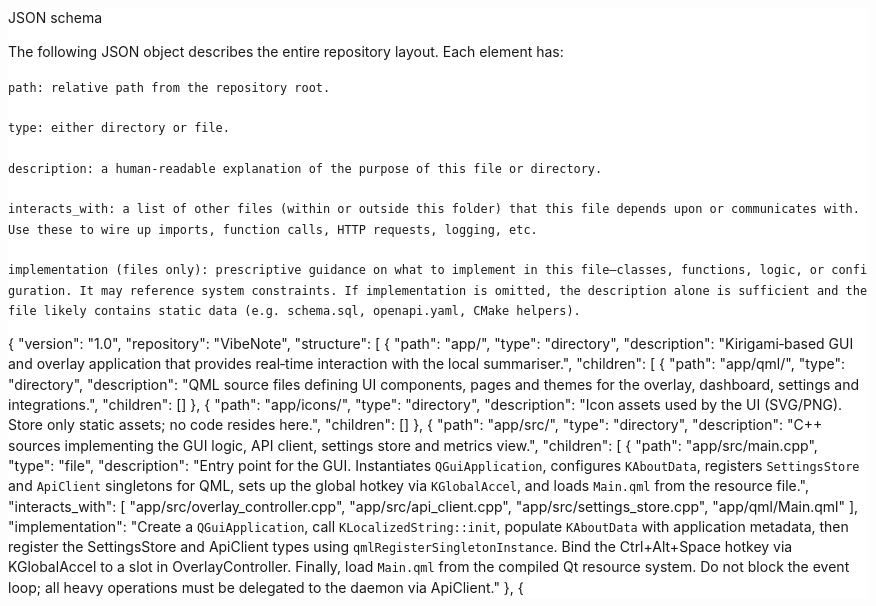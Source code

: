 JSON schema

The following JSON object describes the entire repository layout. Each element has:

    path: relative path from the repository root.

    type: either directory or file.

    description: a human‑readable explanation of the purpose of this file or directory.

    interacts_with: a list of other files (within or outside this folder) that this file depends upon or communicates with. Use these to wire up imports, function calls, HTTP requests, logging, etc.

    implementation (files only): prescriptive guidance on what to implement in this file—classes, functions, logic, or configuration. It may reference system constraints. If implementation is omitted, the description alone is sufficient and the file likely contains static data (e.g. schema.sql, openapi.yaml, CMake helpers).

{
  "version": "1.0",
  "repository": "VibeNote",
  "structure": [
    {
      "path": "app/",
      "type": "directory",
      "description": "Kirigami‑based GUI and overlay application that provides real‑time interaction with the local summariser.",
      "children": [
        {
          "path": "app/qml/",
          "type": "directory",
          "description": "QML source files defining UI components, pages and themes for the overlay, dashboard, settings and integrations.",
          "children": []
        },
        {
          "path": "app/icons/",
          "type": "directory",
          "description": "Icon assets used by the UI (SVG/PNG).  Store only static assets; no code resides here.",
          "children": []
        },
        {
          "path": "app/src/",
          "type": "directory",
          "description": "C++ sources implementing the GUI logic, API client, settings store and metrics view.",
          "children": [
            {
              "path": "app/src/main.cpp",
              "type": "file",
              "description": "Entry point for the GUI.  Instantiates `QGuiApplication`, configures `KAboutData`, registers `SettingsStore` and `ApiClient` singletons for QML, sets up the global hotkey via `KGlobalAccel`, and loads `Main.qml` from the resource file.",
              "interacts_with": [
                "app/src/overlay_controller.cpp",
                "app/src/api_client.cpp",
                "app/src/settings_store.cpp",
                "app/qml/Main.qml"
              ],
              "implementation": "Create a `QGuiApplication`, call `KLocalizedString::init`, populate `KAboutData` with application metadata, then register the SettingsStore and ApiClient types using `qmlRegisterSingletonInstance`.  Bind the Ctrl+Alt+Space hotkey via KGlobalAccel to a slot in OverlayController.  Finally, load `Main.qml` from the compiled Qt resource system.  Do not block the event loop; all heavy operations must be delegated to the daemon via ApiClient."
            },
            {